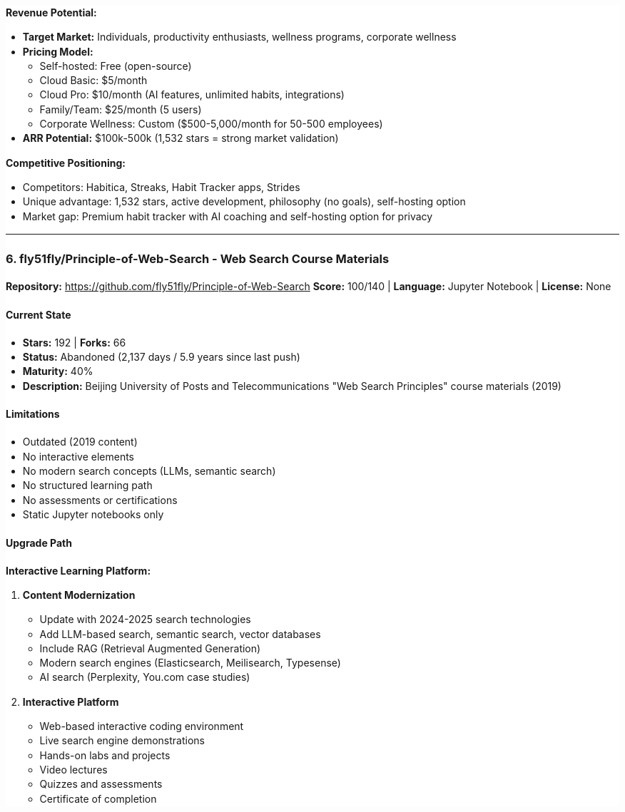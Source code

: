 **Revenue Potential:**
- **Target Market:** Individuals, productivity enthusiasts, wellness programs, corporate wellness
- **Pricing Model:**
  - Self-hosted: Free (open-source)
  - Cloud Basic: $5/month
  - Cloud Pro: $10/month (AI features, unlimited habits, integrations)
  - Family/Team: $25/month (5 users)
  - Corporate Wellness: Custom ($500-5,000/month for 50-500 employees)
- **ARR Potential:** $100k-500k (1,532 stars = strong market validation)

**Competitive Positioning:**
- Competitors: Habitica, Streaks, Habit Tracker apps, Strides
- Unique advantage: 1,532 stars, active development, philosophy (no goals), self-hosting option
- Market gap: Premium habit tracker with AI coaching and self-hosting option for privacy

---

### 6. fly51fly/Principle-of-Web-Search - Web Search Course Materials

**Repository:** https://github.com/fly51fly/Principle-of-Web-Search
**Score:** 100/140 | **Language:** Jupyter Notebook | **License:** None

#### Current State
- **Stars:** 192 | **Forks:** 66
- **Status:** Abandoned (2,137 days / 5.9 years since last push)
- **Maturity:** 40%
- **Description:** Beijing University of Posts and Telecommunications "Web Search Principles" course materials (2019)

#### Limitations
- Outdated (2019 content)
- No interactive elements
- No modern search concepts (LLMs, semantic search)
- No structured learning path
- No assessments or certifications
- Static Jupyter notebooks only

#### Upgrade Path

**Interactive Learning Platform:**
1. **Content Modernization**
   - Update with 2024-2025 search technologies
   - Add LLM-based search, semantic search, vector databases
   - Include RAG (Retrieval Augmented Generation)
   - Modern search engines (Elasticsearch, Meilisearch, Typesense)
   - AI search (Perplexity, You.com case studies)

2. **Interactive Platform**
   - Web-based interactive coding environment
   - Live search engine demonstrations
   - Hands-on labs and projects
   - Video lectures
   - Quizzes and assessments
   - Certificate of completion

